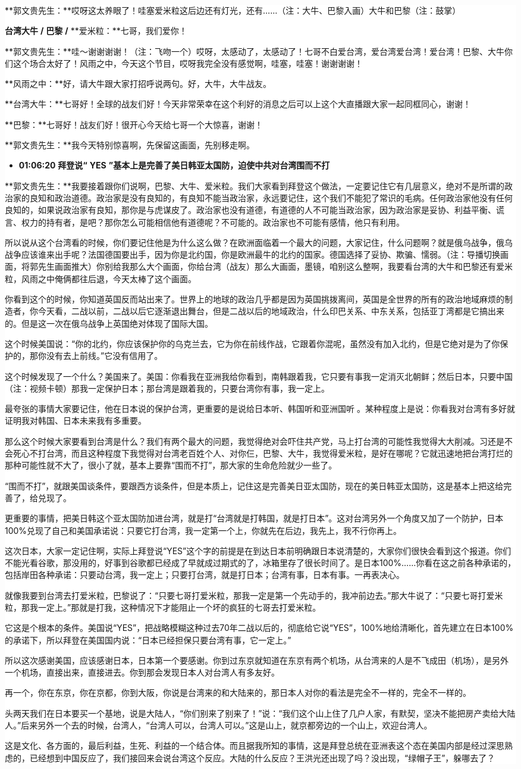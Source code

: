**郭文贵先生：**哎呀这太养眼了！哇塞爱米粒这后边还有灯光，还有……（注：大牛、巴黎入画）大牛和巴黎（注：鼓掌）
 
**台湾大牛** **/** **巴黎** **/** **爱米粒：**七哥，我们爱你！
 
**郭文贵先生：**哇～谢谢谢谢！（注：飞吻一个）哎呀，太感动了，太感动了！七哥不白爱台湾，爱台湾爱台湾！爱台湾！巴黎、大牛你们这个场合太好了！风雨之中，今天这个节目，哎呀我完全没有感觉啊，哇塞，哇塞！谢谢谢谢！
 
**风雨之中：**好，请大牛跟大家打招呼说两句。好，大牛，大牛战友。
 
**台湾大牛：**七哥好！全球的战友们好！今天非常荣幸在这个利好的消息之后可以上这个大直播跟大家一起同框同心，谢谢！
 
**巴黎：**七哥好！战友们好！很开心今天给七哥一个大惊喜，谢谢！
 
**郭文贵先生：**我今天特别惊喜啊，先保留这画面，先别移走啊。

- **01:06:20** **拜登说“** **YES** **”基本上是完善了美日韩亚太国防，迫使中共对台湾围而不打**

**郭文贵先生：**我要接着跟你们说啊，巴黎、大牛、爱米粒。我们大家看到拜登这个做法，一定要记住它有几层意义，绝对不是所谓的政治家的良知和政治道德。政治家是没有良知的，有良知不能当政治家，永远要记住，这个我们不能犯了常识的毛病。任何政治家他没有任何良知的，如果说政治家有良知，那你是与虎谋皮了。政治家也没有道德，有道德的人不可能当政治家，因为政治家是妥协、利益平衡、谎言、权力的持有者，是吧？那你怎么可能相信他有道德呢？不可能的。政治家也不可能有感情，他只有利用。
 
所以说从这个台湾看的时候，你们要记住他是为什么这么做？在欧洲面临着一个最大的问题，大家记住，什么问题啊？就是俄乌战争，俄乌战争应该谁来出手呢？法国德国要出手，因为你是北约国，你是欧洲最牛的北约的国家。德国选择了妥协、欺骗、懦弱。（注：导播切换画面，将郭先生画面推大）你别给我那么大个画面，你给台湾（战友）那么大画面，墨镜，咱别这么整啊，我要看台湾的大牛和巴黎还有爱米粒，风雨之中俺俩都往后退，今天太棒了这个画面。
 
你看到这个的时候，你知道英国反而站出来了。世界上的地球的政治几乎都是因为英国挑拨离间，英国是全世界的所有的政治地域麻烦的制造者，你今天看，二战以前，二战以后它逐渐退出舞台，但是二战以后的地域政治，什么印巴关系、中东关系，包括亚丁湾都是它搞出来的。但是这一次在俄乌战争上英国绝对体现了国际大国。
 
这个时候美国说：“你的北约，你应该保护你的乌克兰去，它为你在前线作战，它跟着你混呢，虽然没有加入北约，但是它绝对是为了你保护的，那你没有去上前线。”它没有信用了。
 
这个时候发现了一个什么？美国来了。美国：你看我在亚洲我给你看到，南韩跟着我，它只要有事我一定消灭北朝鲜；然后日本，只要中国（注：视频卡顿）那我一定保护日本；那台湾是跟着我的，只要台湾你有事，我一定上。
 
最夸张的事情大家要记住，他在日本说的保护台湾，更重要的是说给日本听、韩国听和亚洲国听 。某种程度上是说：你看我对台湾有多好就证明我对韩国、日本未来我有多重要。
 
那么这个时候大家要看到台湾是什么？我们有两个最大的问题，我觉得绝对会吓住共产党，马上打台湾的可能性我觉得大大削减。习还是不会死心不打台湾，而且这种程度下我觉得对台湾老百姓个人、对你仨，巴黎、大牛，我觉得爱米粒，是好在哪呢？它就迅速地把台湾打烂的那种可能性就不大了，很小了就，基本上要靠“围而不打”，那大家的生命危险就少一些了。
 
“围而不打”，就跟美国谈条件，要跟西方谈条件，但是本质上，记住这是完善美日亚太国防，现在的美日韩亚太国防，这是基本上把这给完善了，给兑现了。
 
更重要的事情，把美日韩这个亚太国防加进台湾，就是打“台湾就是打韩国，就是打日本”。这对台湾另外一个角度又加了一个防护，日本100%兑现了自己和美国承诺说：只要它打台湾，我一定第一个上，你就先在后边，我先上，我不行你再上。
 
这次日本，大家一定记住啊，实际上拜登说“YES”这个字的前提是在到达日本前明确跟日本说清楚的，大家你们很快会看到这个报道。你们不能光看谷歌，那没用的，好事到谷歌都已经成了早就成过期式的了，冰箱里存了很长时间了。是日本100%……你看在这之前各种承诺的，包括岸田各种承诺：只要动台湾，我一定上；只要打台湾，就是打日本；台湾有事，日本有事。一再表决心。
 
就像我要到台湾去打爱米粒，巴黎说了：“只要七哥打爱米粒，那我一定是第一个先动手的，我冲前边去。”那大牛说了：“只要七哥打爱米粒，那我一定上。”那就是打我，这种情况下才能阻止一个坏的疯狂的七哥去打爱米粒。
 
它这是个根本的条件。美国说“YES”，把战略模糊这种过去70年二战以后的，彻底给它说“YES”，100%地给清晰化，首先建立在日本100%的承诺下，所以拜登在美国国内说：“日本已经担保只要台湾有事，它一定上。”
 
所以这次感谢美国，应该感谢日本，日本第一个要感谢。你到过东京就知道在东京有两个机场，从台湾来的人是不飞成田（机场），是另外一个机场，直接出来，直接进去。你到那会发现日本人对台湾人有多友好。
 
再一个，你在东京，你在京都，你到大阪，你说是台湾来的和大陆来的，那日本人对你的看法是完全不一样的，完全不一样的。
 
头两天我们在日本要买一个基地，说是大陆人，“你们别来了别来了！”说：“我们这个山上住了几户人家，有默契，坚决不能把房产卖给大陆人。”后来另外一个去的时候，台湾人，“台湾人可以，台湾人可以。”这是山上，就京都旁边的一个山上，欢迎台湾人。
 
这是文化、各方面的，最后利益，生死、利益的一个结合体。而且据我所知的事情，这是拜登总统在亚洲表这个态在美国内部是经过深思熟虑的，已经想到中国反应了，我们接回来会说台湾这个反应。大陆的什么反应？王洪光还出现了吗？没出现，“绿帽子王”，躲哪去了？

